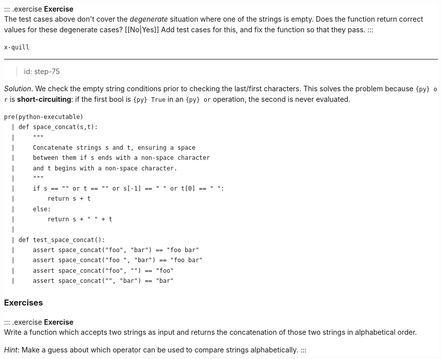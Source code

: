 ::: .exercise
**Exercise**  
The test cases above don't cover the *degenerate* situation where one of the strings is empty. Does the function return correct values for these degenerate cases? [[No|Yes]] Add test cases for this, and fix the function so that they pass.
:::

    x-quill

---
> id: step-75

*Solution*. We check the empty string conditions prior to checking the last/first characters. This solves the problem because `{py} or` is **short-circuiting**: if the first bool is `{py} True` in an `{py} or` operation, the second is never evaluated.

    pre(python-executable)
      | def space_concat(s,t):
      |     """
      |     Concatenate strings s and t, ensuring a space
      |     between them if s ends with a non-space character 
      |     and t begins with a non-space character.
      |     """
      |     if s == "" or t == "" or s[-1] == " " or t[0] == " ":
      |         return s + t
      |     else:
      |         return s + " " + t
      |
      | def test_space_concat():
      |     assert space_concat("foo", "bar") == "foo bar"
      |     assert space_concat("foo ", "bar") == "foo bar"
      |     assert space_concat("foo", "") == "foo"
      |     assert space_concat("", "bar") == "bar"

### Exercises

::: .exercise
**Exercise**  
Write a function which accepts two strings as input and returns the concatenation of those two strings in alphabetical order.

_Hint_: Make a guess about which operator can be used to compare strings alphabetically.
:::
